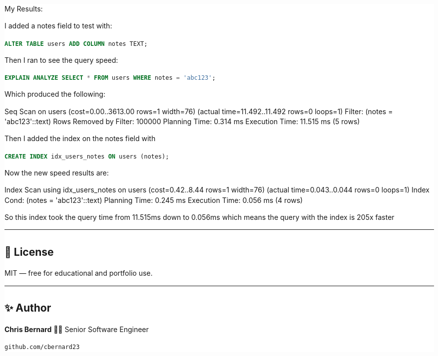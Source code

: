 My Results:

I added a notes field to test with:

```sql
ALTER TABLE users ADD COLUMN notes TEXT;
```

Then I ran to see the query speed:

```sql
EXPLAIN ANALYZE SELECT * FROM users WHERE notes = 'abc123';
```

Which produced the following:

Seq Scan on users (cost=0.00..3613.00 rows=1 width=76) (actual time=11.492..11.492 rows=0 loops=1)
Filter: (notes = 'abc123'::text)
Rows Removed by Filter: 100000
Planning Time: 0.314 ms
Execution Time: 11.515 ms
(5 rows)

Then I added the index on the notes field with

```sql
CREATE INDEX idx_users_notes ON users (notes);
```

Now the new speed results are:

Index Scan using idx_users_notes on users (cost=0.42..8.44 rows=1 width=76) (actual time=0.043..0.044 rows=0 loops=1)
Index Cond: (notes = 'abc123'::text)
Planning Time: 0.245 ms
Execution Time: 0.056 ms
(4 rows)

So this index took the query time from 11.515ms down to 0.056ms which means the query with the index is 205x faster

---

## 🧾 License

MIT — free for educational and portfolio use.

---

## ✨ Author

**Chris Bernard**
👩‍💻 Senior Software Engineer

```
github.com/cbernard23
```
